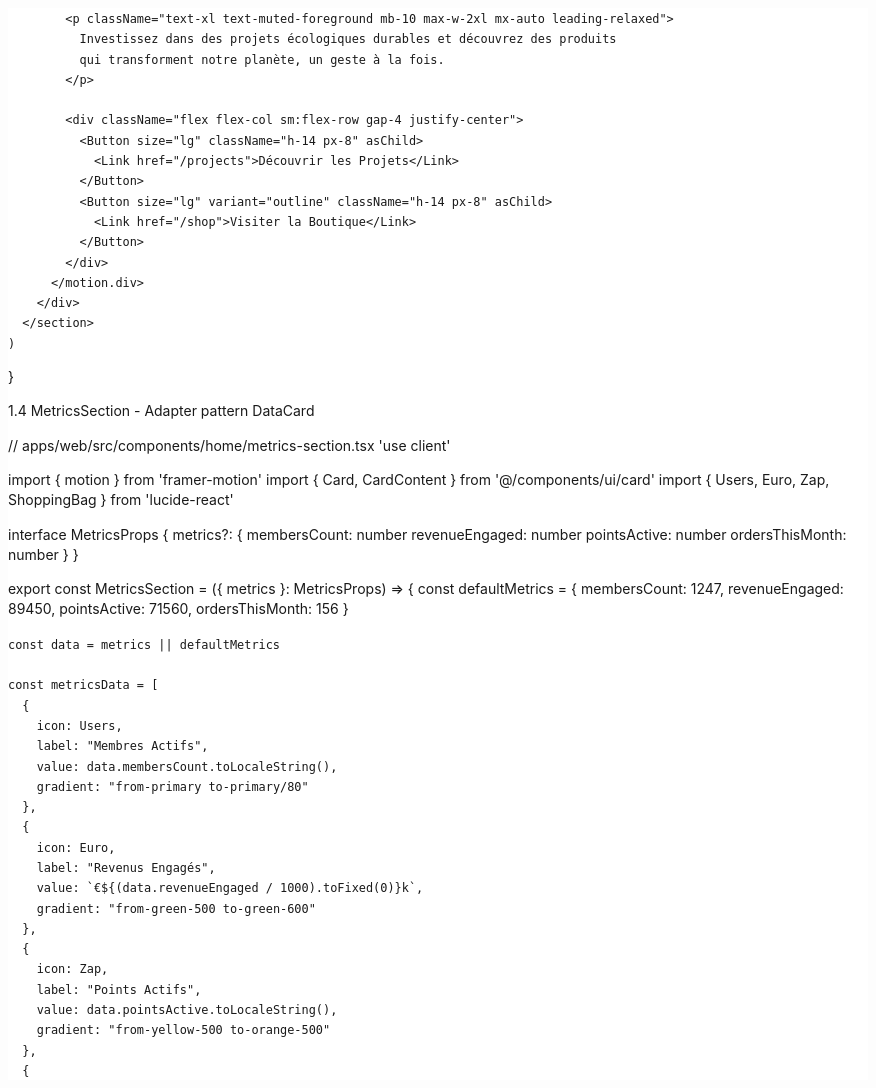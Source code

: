             <p className="text-xl text-muted-foreground mb-10 max-w-2xl mx-auto leading-relaxed">
              Investissez dans des projets écologiques durables et découvrez des produits
              qui transforment notre planète, un geste à la fois.
            </p>

            <div className="flex flex-col sm:flex-row gap-4 justify-center">
              <Button size="lg" className="h-14 px-8" asChild>
                <Link href="/projects">Découvrir les Projets</Link>
              </Button>
              <Button size="lg" variant="outline" className="h-14 px-8" asChild>
                <Link href="/shop">Visiter la Boutique</Link>
              </Button>
            </div>
          </motion.div>
        </div>
      </section>
    )
  }

  1.4 MetricsSection - Adapter pattern DataCard

  // apps/web/src/components/home/metrics-section.tsx
  'use client'

  import { motion } from 'framer-motion'
  import { Card, CardContent } from '@/components/ui/card'
  import { Users, Euro, Zap, ShoppingBag } from 'lucide-react'

  interface MetricsProps {
    metrics?: {
      membersCount: number
      revenueEngaged: number
      pointsActive: number
      ordersThisMonth: number
    }
  }

  export const MetricsSection = ({ metrics }: MetricsProps) => {
    const defaultMetrics = {
      membersCount: 1247,
      revenueEngaged: 89450,
      pointsActive: 71560,
      ordersThisMonth: 156
    }

    const data = metrics || defaultMetrics

    const metricsData = [
      {
        icon: Users,
        label: "Membres Actifs",
        value: data.membersCount.toLocaleString(),
        gradient: "from-primary to-primary/80"
      },
      {
        icon: Euro,
        label: "Revenus Engagés",
        value: `€${(data.revenueEngaged / 1000).toFixed(0)}k`,
        gradient: "from-green-500 to-green-600"
      },
      {
        icon: Zap,
        label: "Points Actifs",
        value: data.pointsActive.toLocaleString(),
        gradient: "from-yellow-500 to-orange-500"
      },
      {